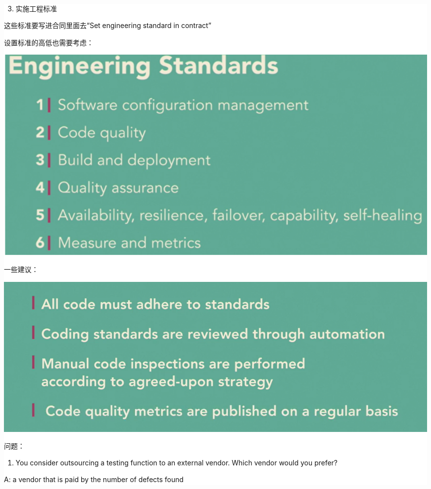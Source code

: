 3. 实施工程标准

这些标准要写进合同里面去“Set engineering standard in contract”

设置标准的高低也需要考虑：

![devops](./images/devops037.png)<br>

一些建议：

![devops](./images/devops038.png)<br>

问题：

1. You consider outsourcing a testing function to an external vendor. Which vendor would you prefer?

A: a vendor that is paid by the number of defects found
